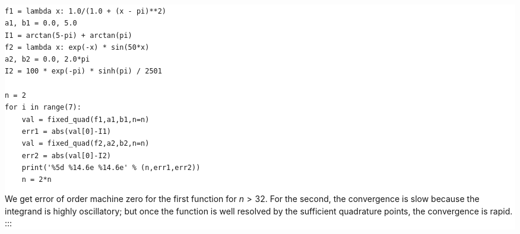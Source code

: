 ```{code-cell}
f1 = lambda x: 1.0/(1.0 + (x - pi)**2)
a1, b1 = 0.0, 5.0
I1 = arctan(5-pi) + arctan(pi)
f2 = lambda x: exp(-x) * sin(50*x)
a2, b2 = 0.0, 2.0*pi
I2 = 100 * exp(-pi) * sinh(pi) / 2501

n = 2
for i in range(7):
    val = fixed_quad(f1,a1,b1,n=n)
    err1 = abs(val[0]-I1)
    val = fixed_quad(f2,a2,b2,n=n)
    err2 = abs(val[0]-I2)
    print('%5d %14.6e %14.6e' % (n,err1,err2))
    n = 2*n
```

We get error of order machine zero for the first function for $n > 32$. For the second, the convergence is slow because the integrand is highly oscillatory; but once the function is well resolved by the sufficient quadrature points, the convergence is rapid.
:::
